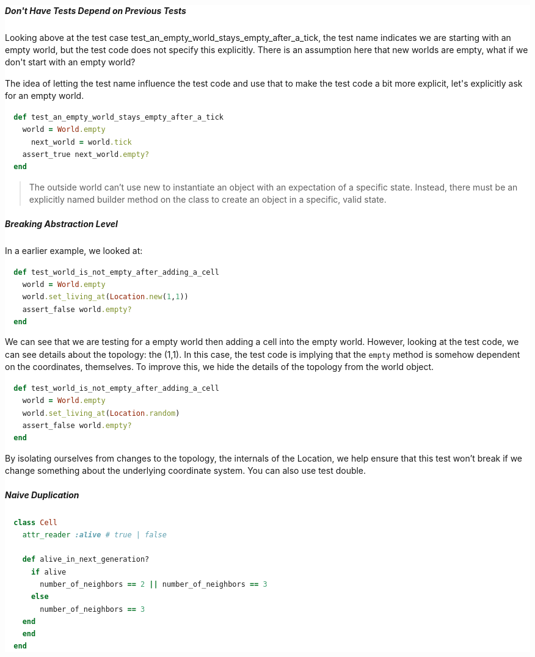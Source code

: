 ##### Don't Have Tests Depend on Previous Tests

Looking above at the test case test_an_empty_world_stays_empty_after_a_tick, the test name indicates we are starting with an empty world, but the test code does not specify this explicitly. There is an assumption here that new worlds are empty, what if we don't start with an empty world?

The idea of letting the test name influence the test code and use that to make the test code a bit more explicit, let's explicitly ask for an empty world.

```ruby
  def test_an_empty_world_stays_empty_after_a_tick
    world = World.empty
      next_world = world.tick
    assert_true next_world.empty?
  end
```

> The outside world can’t use new to instantiate an object with an expectation of a specific state. Instead, there must be an explicitly named builder method on the class to create an object in a specific, valid state.

##### Breaking Abstraction Level

In a earlier example, we looked at:

```ruby
  def test_world_is_not_empty_after_adding_a_cell
    world = World.empty
    world.set_living_at(Location.new(1,1))
    assert_false world.empty?
  end
```

We can see that we are testing for a empty world then adding a cell into the empty world. However, looking at the test code, we can see details about the topology: the (1,1). In this case, the test code is implying that the `empty` method is somehow dependent on the coordinates, themselves. To improve this, we hide the details of the topology from the world object.

```ruby
  def test_world_is_not_empty_after_adding_a_cell
    world = World.empty
    world.set_living_at(Location.random)
    assert_false world.empty?
  end
```

By isolating ourselves from changes to the topology, the internals of the Location, we help ensure that this test won’t break if we change something about the underlying coordinate system. You can also use test double.

##### Naive Duplication

```ruby
  class Cell
    attr_reader :alive # true | false

    def alive_in_next_generation?
      if alive
        number_of_neighbors == 2 || number_of_neighbors == 3
      else
        number_of_neighbors == 3
    end
    end
  end
```
